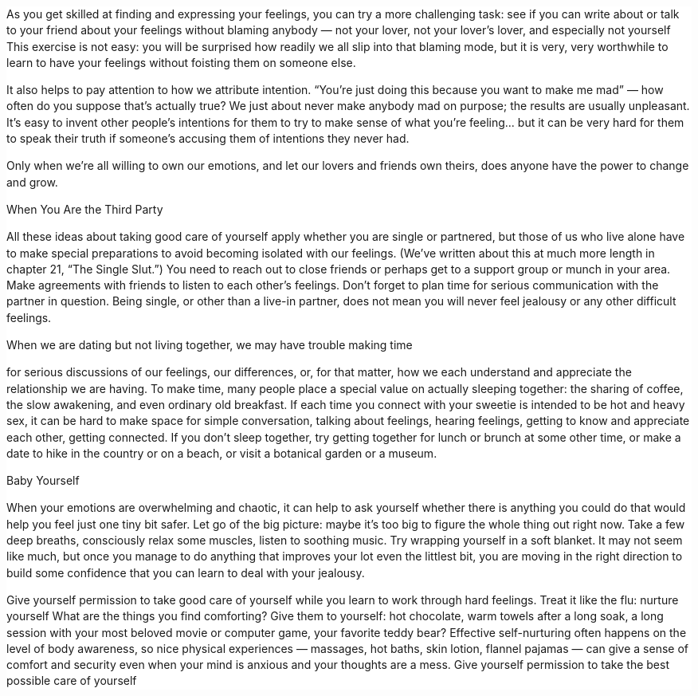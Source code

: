 As you get skilled at finding and expressing your feelings, you can try a more
challenging task: see if you can write about or talk to your friend about your
feelings without blaming anybody — not your lover, not your lover’s lover, and
especially not yourself This exercise is not easy: you will be surprised how readily
we all slip into that blaming mode, but it is very, very worthwhile to learn to have
your feelings without foisting them on someone else.

It also helps to pay attention to how we attribute intention. “You’re just doing
this because you want to make me mad” — how often do you suppose that’s actually
true? We just about never make anybody mad on purpose; the results are usually
unpleasant. It’s easy to invent other people’s intentions for them to try to make
sense of what you’re feeling... but it can be very hard for them to speak their truth
if someone’s accusing them of intentions they never had.

Only when we’re all willing to own our emotions, and let our lovers and friends
own theirs, does anyone have the power to change and grow.


When You Are the Third Party

All these ideas about taking good care of yourself apply whether you are single or
partnered, but those of us who live alone have to make special preparations to
avoid becoming isolated with our feelings. (We’ve written about this at much
more length in chapter 21, “The Single Slut.”) You need to reach out to close
friends or perhaps get to a support group or munch in your area. Make agreements
with friends to listen to each other’s feelings. Don’t forget to plan time for serious
communication with the partner in question. Being single, or other than a live-in
partner, does not mean you will never feel jealousy or any other difficult feelings.

When we are dating but not living together, we may have trouble making time



for serious discussions of our feelings, our differences, or, for that matter, how we
each understand and appreciate the relationship we are having. To make time,
many people place a special value on actually sleeping together: the sharing of
coffee, the slow awakening, and even ordinary old breakfast. If each time you
connect with your sweetie is intended to be hot and heavy sex, it can be hard to
make space for simple conversation, talking about feelings, hearing feelings,
getting to know and appreciate each other, getting connected. If you don’t sleep
together, try getting together for lunch or brunch at some other time, or make a
date to hike in the country or on a beach, or visit a botanical garden or a museum.


Baby Yourself

When your emotions are overwhelming and chaotic, it can help to ask yourself
whether there is anything you could do that would help you feel just one tiny bit
safer. Let go of the big picture: maybe it’s too big to figure the whole thing out
right now. Take a few deep breaths, consciously relax some muscles, listen to
soothing music. Try wrapping yourself in a soft blanket. It may not seem like
much, but once you manage to do anything that improves your lot even the littlest
bit, you are moving in the right direction to build some confidence that you can
learn to deal with your jealousy.

Give yourself permission to take good care of yourself while you learn to work
through hard feelings. Treat it like the flu: nurture yourself What are the things
you find comforting? Give them to yourself: hot chocolate, warm towels after a
long soak, a long session with your most beloved movie or computer game, your
favorite teddy bear? Effective self-nurturing often happens on the level of body
awareness, so nice physical experiences — massages, hot baths, skin lotion, flannel
pajamas — can give a sense of comfort and security even when your mind is anxious
and your thoughts are a mess. Give yourself permission to take the best possible
care of yourself
